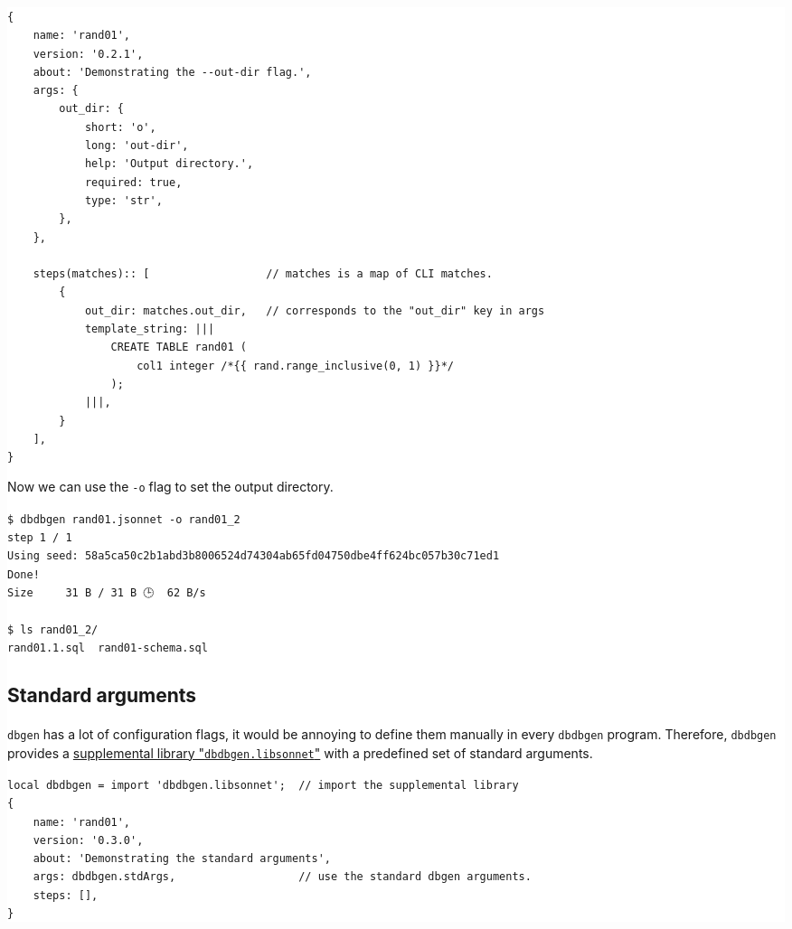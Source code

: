 ```jsonnet
{
    name: 'rand01',
    version: '0.2.1',
    about: 'Demonstrating the --out-dir flag.',
    args: {
        out_dir: {
            short: 'o',
            long: 'out-dir',
            help: 'Output directory.',
            required: true,
            type: 'str',
        },
    },

    steps(matches):: [                  // matches is a map of CLI matches.
        {
            out_dir: matches.out_dir,   // corresponds to the "out_dir" key in args
            template_string: |||
                CREATE TABLE rand01 (
                    col1 integer /*{{ rand.range_inclusive(0, 1) }}*/
                );
            |||,
        }
    ],
}
```

Now we can use the `-o` flag to set the output directory.

```console
$ dbdbgen rand01.jsonnet -o rand01_2
step 1 / 1
Using seed: 58a5ca50c2b1abd3b8006524d74304ab65fd04750dbe4ff624bc057b30c71ed1
Done!
Size     31 B / 31 B 🕒  62 B/s

$ ls rand01_2/
rand01.1.sql  rand01-schema.sql
```

## Standard arguments

`dbgen` has a lot of configuration flags, it would be annoying to define them
manually in every `dbdbgen` program. Therefore, `dbdbgen` provides a
[supplemental library "`dbdbgen.libsonnet`"](dbdbgen/dbdbgen.libsonnet) with a
predefined set of standard arguments.

```jsonnet
local dbdbgen = import 'dbdbgen.libsonnet';  // import the supplemental library
{
    name: 'rand01',
    version: '0.3.0',
    about: 'Demonstrating the standard arguments',
    args: dbdbgen.stdArgs,                   // use the standard dbgen arguments.
    steps: [],
}
```

